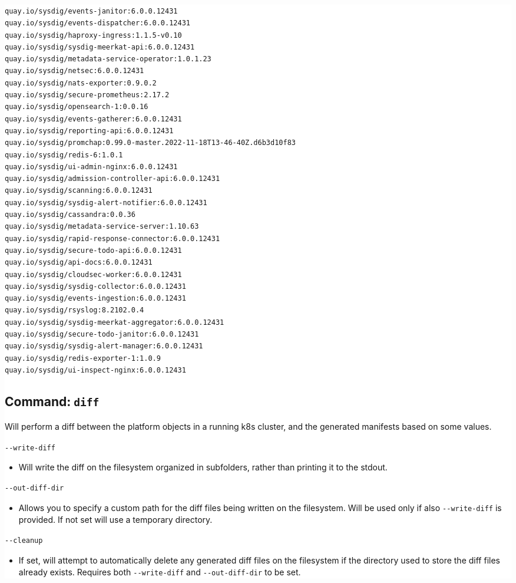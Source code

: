 ```log
quay.io/sysdig/events-janitor:6.0.0.12431
quay.io/sysdig/events-dispatcher:6.0.0.12431
quay.io/sysdig/haproxy-ingress:1.1.5-v0.10
quay.io/sysdig/sysdig-meerkat-api:6.0.0.12431
quay.io/sysdig/metadata-service-operator:1.0.1.23
quay.io/sysdig/netsec:6.0.0.12431
quay.io/sysdig/nats-exporter:0.9.0.2
quay.io/sysdig/secure-prometheus:2.17.2
quay.io/sysdig/opensearch-1:0.0.16
quay.io/sysdig/events-gatherer:6.0.0.12431
quay.io/sysdig/reporting-api:6.0.0.12431
quay.io/sysdig/promchap:0.99.0-master.2022-11-18T13-46-40Z.d6b3d10f83
quay.io/sysdig/redis-6:1.0.1
quay.io/sysdig/ui-admin-nginx:6.0.0.12431
quay.io/sysdig/admission-controller-api:6.0.0.12431
quay.io/sysdig/scanning:6.0.0.12431
quay.io/sysdig/sysdig-alert-notifier:6.0.0.12431
quay.io/sysdig/cassandra:0.0.36
quay.io/sysdig/metadata-service-server:1.10.63
quay.io/sysdig/rapid-response-connector:6.0.0.12431
quay.io/sysdig/secure-todo-api:6.0.0.12431
quay.io/sysdig/api-docs:6.0.0.12431
quay.io/sysdig/cloudsec-worker:6.0.0.12431
quay.io/sysdig/sysdig-collector:6.0.0.12431
quay.io/sysdig/events-ingestion:6.0.0.12431
quay.io/sysdig/rsyslog:8.2102.0.4
quay.io/sysdig/sysdig-meerkat-aggregator:6.0.0.12431
quay.io/sysdig/secure-todo-janitor:6.0.0.12431
quay.io/sysdig/sysdig-alert-manager:6.0.0.12431
quay.io/sysdig/redis-exporter-1:1.0.9
quay.io/sysdig/ui-inspect-nginx:6.0.0.12431
```

## Command: `diff`

Will perform a diff between the platform objects in a running k8s cluster, and the generated manifests based on some values.

`--write-diff`

- Will write the diff on the filesystem organized in subfolders, rather than printing it to the stdout.

`--out-diff-dir`

- Allows you to specify a custom path for the diff files being written on the filesystem. Will be used only if also `--write-diff` is provided. If not set will use a temporary directory.

`--cleanup`

- If set, will attempt to automatically delete any generated diff files on the filesystem if the directory used to store the diff files already exists. Requires both `--write-diff` and `--out-diff-dir` to be set.
